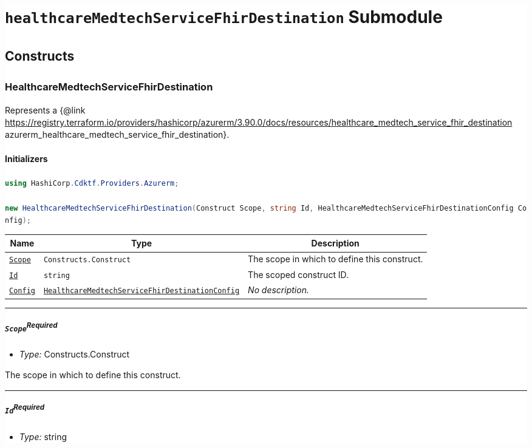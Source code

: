 # `healthcareMedtechServiceFhirDestination` Submodule <a name="`healthcareMedtechServiceFhirDestination` Submodule" id="@cdktf/provider-azurerm.healthcareMedtechServiceFhirDestination"></a>

## Constructs <a name="Constructs" id="Constructs"></a>

### HealthcareMedtechServiceFhirDestination <a name="HealthcareMedtechServiceFhirDestination" id="@cdktf/provider-azurerm.healthcareMedtechServiceFhirDestination.HealthcareMedtechServiceFhirDestination"></a>

Represents a {@link https://registry.terraform.io/providers/hashicorp/azurerm/3.90.0/docs/resources/healthcare_medtech_service_fhir_destination azurerm_healthcare_medtech_service_fhir_destination}.

#### Initializers <a name="Initializers" id="@cdktf/provider-azurerm.healthcareMedtechServiceFhirDestination.HealthcareMedtechServiceFhirDestination.Initializer"></a>

```csharp
using HashiCorp.Cdktf.Providers.Azurerm;

new HealthcareMedtechServiceFhirDestination(Construct Scope, string Id, HealthcareMedtechServiceFhirDestinationConfig Config);
```

| **Name** | **Type** | **Description** |
| --- | --- | --- |
| <code><a href="#@cdktf/provider-azurerm.healthcareMedtechServiceFhirDestination.HealthcareMedtechServiceFhirDestination.Initializer.parameter.scope">Scope</a></code> | <code>Constructs.Construct</code> | The scope in which to define this construct. |
| <code><a href="#@cdktf/provider-azurerm.healthcareMedtechServiceFhirDestination.HealthcareMedtechServiceFhirDestination.Initializer.parameter.id">Id</a></code> | <code>string</code> | The scoped construct ID. |
| <code><a href="#@cdktf/provider-azurerm.healthcareMedtechServiceFhirDestination.HealthcareMedtechServiceFhirDestination.Initializer.parameter.config">Config</a></code> | <code><a href="#@cdktf/provider-azurerm.healthcareMedtechServiceFhirDestination.HealthcareMedtechServiceFhirDestinationConfig">HealthcareMedtechServiceFhirDestinationConfig</a></code> | *No description.* |

---

##### `Scope`<sup>Required</sup> <a name="Scope" id="@cdktf/provider-azurerm.healthcareMedtechServiceFhirDestination.HealthcareMedtechServiceFhirDestination.Initializer.parameter.scope"></a>

- *Type:* Constructs.Construct

The scope in which to define this construct.

---

##### `Id`<sup>Required</sup> <a name="Id" id="@cdktf/provider-azurerm.healthcareMedtechServiceFhirDestination.HealthcareMedtechServiceFhirDestination.Initializer.parameter.id"></a>

- *Type:* string
